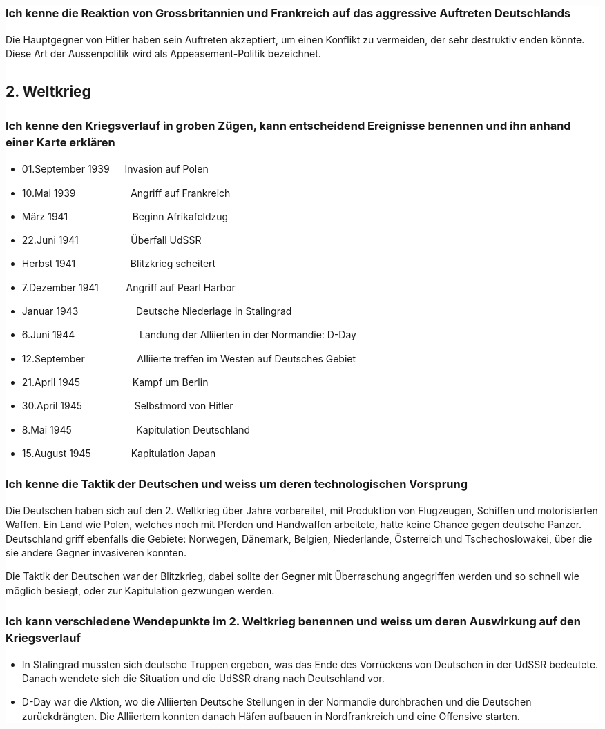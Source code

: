 ### Ich kenne die Reaktion von Grossbritannien und Frankreich auf das aggressive Auftreten Deutschlands

Die Hauptgegner von Hitler haben sein Auftreten akzeptiert, um einen Konflikt zu vermeiden, der sehr destruktiv enden könnte. Diese Art der Aussenpolitik wird als Appeasement-Politik bezeichnet.

## 2. Weltkrieg

### Ich kenne den Kriegsverlauf in groben Zügen, kann entscheidend Ereignisse benennen und ihn anhand einer Karte erklären

- 01.September 1939 &emsp; Invasion auf Polen

- 10.Mai 1939 &emsp; &emsp; &emsp; &emsp; &nbsp;Angriff auf Frankreich

- März 1941  &emsp; &emsp; &emsp; &emsp; &emsp; Beginn Afrikafeldzug

- 22.Juni 1941  &emsp; &emsp; &emsp; &emsp; Überfall UdSSR

- Herbst 1941 &emsp; &emsp; &emsp; &emsp; &nbsp;Blitzkrieg scheitert

- 7.Dezember 1941  &emsp; &emsp; Angriff auf Pearl Harbor

- Januar 1943  &emsp; &emsp; &emsp; &emsp; &nbsp; Deutsche Niederlage in Stalingrad

- 6.Juni 1944  &emsp; &emsp; &emsp; &emsp; &emsp; Landung der Alliierten in der Normandie: D-Day

- 12.September  &emsp; &emsp; &emsp; &emsp; Alliierte treffen im Westen auf Deutsches Gebiet

- 21.April 1945  &emsp; &emsp; &emsp; &emsp; Kampf um Berlin

- 30.April 1945  &emsp; &emsp; &emsp; &emsp; Selbstmord von Hitler

- 8.Mai 1945  &emsp; &emsp; &emsp; &emsp; &emsp; Kapitulation Deutschland

- 15.August 1945  &emsp; &emsp; &emsp; Kapitulation Japan

### Ich kenne die Taktik der Deutschen und weiss um deren technologischen Vorsprung

Die Deutschen haben sich auf den 2. Weltkrieg über Jahre vorbereitet, mit Produktion von Flugzeugen, Schiffen und motorisierten Waffen. Ein Land wie Polen, welches noch mit Pferden und Handwaffen arbeitete, hatte keine Chance gegen deutsche Panzer. Deutschland griff ebenfalls die Gebiete: Norwegen, Dänemark, Belgien, Niederlande, Österreich und Tschechoslowakei, über die sie andere Gegner invasiveren konnten.

Die Taktik der Deutschen war der Blitzkrieg, dabei sollte der Gegner mit Überraschung angegriffen werden und so schnell wie möglich besiegt, oder zur Kapitulation gezwungen werden.

### Ich kann verschiedene Wendepunkte im 2. Weltkrieg benennen und weiss um deren Auswirkung auf den Kriegsverlauf

- In Stalingrad mussten sich deutsche Truppen ergeben, was das Ende des Vorrückens von Deutschen in der UdSSR bedeutete. Danach wendete sich die Situation und die UdSSR drang nach Deutschland vor.

- D-Day war die Aktion, wo die Alliierten Deutsche Stellungen in der Normandie durchbrachen und die Deutschen zurückdrängten. Die Alliiertem konnten danach Häfen aufbauen in Nordfrankreich und eine Offensive starten.
